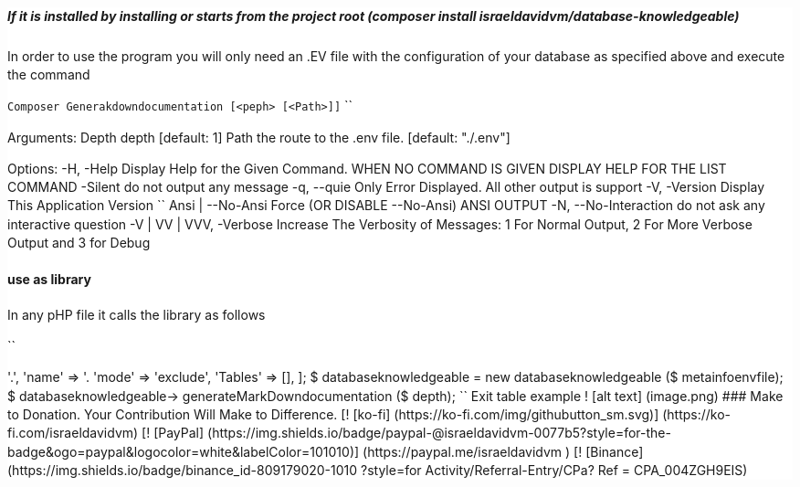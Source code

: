 ##### If it is installed by installing or starts from the project root (composer install israeldavidvm/database-knowledgeable)

In order to use the program you will only need an .EV file with the configuration of your database as specified above and execute the command


`` Composer Generakdowndocumentation [<peph> [<Path>]] `` ``

Arguments:
Depth depth [default: 1]
Path the route to the .env file. [default: "./.env"]

Options:
-H, -Help Display Help for the Given Command. WHEN NO COMMAND IS GIVEN DISPLAY HELP FOR THE LIST COMMAND
-Silent do not output any message
-q, --quie Only Error Displayed. All other output is support
-V, -Version Display This Application Version
`` Ansi | --No-Ansi Force (OR DISABLE --No-Ansi) ANSI OUTPUT
-N, --No-Interaction do not ask any interactive question
-V | VV | VVV, -Verbose Increase The Verbosity of Messages: 1 For Normal Output, 2 For More Verbose Output and 3 for Debug


#### use as library

In any pHP file it calls the library as follows

``

<? PHP

Include __dir __. "/vendor/Autoload.php";

Use Israeldavidvm \ DatabaseknowLedgeable \ Databaseknowledgeable;

$ metainfoenvfile = [
'Pathenvfolder' => '.',
'name' => '.
'mode' => 'exclude',
'Tables' => [],
];

$ databaseknowledgeable = new databaseknowledgeable ($ metainfoenvfile);

$ databaseknowledgeable-> generateMarkDowndocumentation ($ depth);

``

Exit table example

! [alt text] (image.png)

### Make to Donation. Your Contribution Will Make to Difference.
[! [ko-fi] (https://ko-fi.com/img/githubutton_sm.svg)] (https://ko-fi.com/israeldavidvm)
[! [PayPal] (https://img.shields.io/badge/paypal-@israeldavidvm-0077b5?style=for-the-badge&ogo=paypal&logocolor=white&labelColor=101010)] (https://paypal.me/israeldavidvm )
[! [Binance] (https://img.shields.io/badge/binance_id-809179020-1010 ?style=for Activity/Referral-Entry/CPa? Ref = CPA_004ZGH9EIS)
